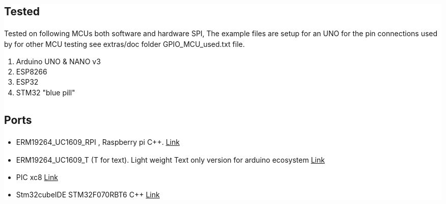 Tested
-----------------------------

Tested on following MCUs both software and hardware SPI,
The example files are setup for an UNO for the pin connections used 
by for other MCU testing see extras/doc folder GPIO_MCU_used.txt file.
1. Arduino  UNO & NANO v3
2. ESP8266 
3. ESP32 
4. STM32 "blue pill"

Ports
------------------------------------------

* ERM19264_UC1609_RPI , Raspberry pi C++. 
[Link](https://github.com/gavinlyonsrepo/ERM19264_UC1609_RPI)

* ERM19264_UC1609_T (T for text). Light weight Text only version for arduino ecosystem [Link](https://github.com/gavinlyonsrepo/ERM19264_UC1609_T)

* PIC xc8  [Link](https://github.com/gavinlyonsrepo/pic_16F18346_projects)

* Stm32cubeIDE STM32F070RBT6  C++ [Link](https://github.com/gavinlyonsrepo/STM32_projects) 

